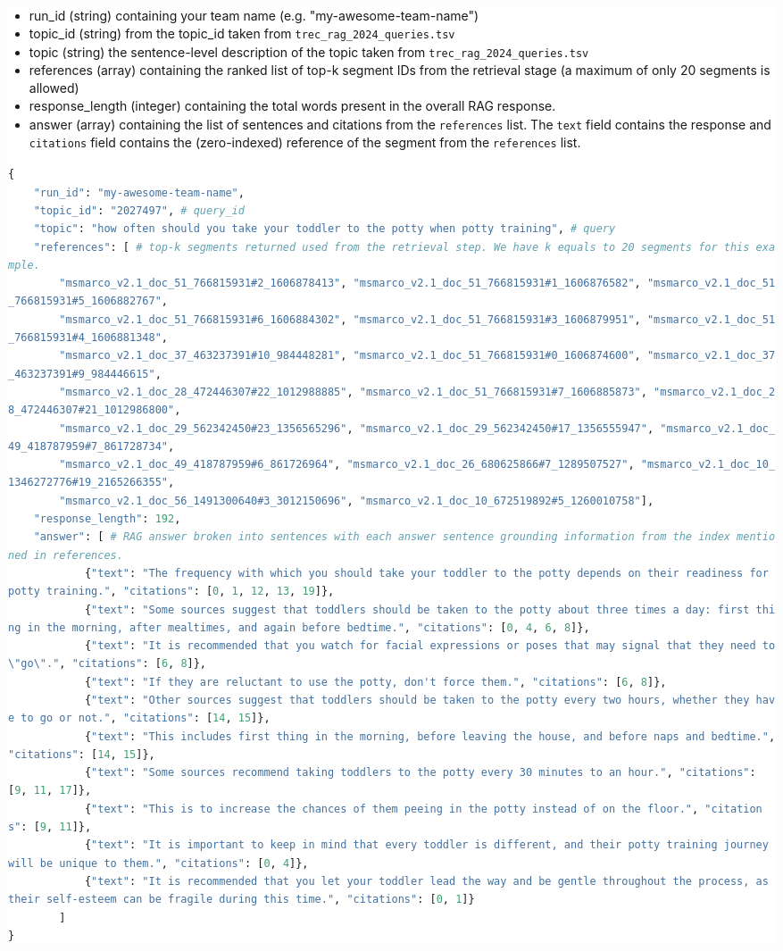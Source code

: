 - run_id (string) containing your team name (e.g. "my-awesome-team-name")
- topic_id (string) from the topic_id taken from `trec_rag_2024_queries.tsv`
- topic (string) the sentence-level description of the topic taken from `trec_rag_2024_queries.tsv`
- references (array) containing the ranked list of top-k segment IDs from the retrieval stage (a maximum of only 20 segments is allowed)
- response_length (integer) containing the total words present in the overall RAG response.
- answer (array) containing the list of sentences and citations from the `references` list. The `text` field contains the response and `citations` field contains the (zero-indexed) reference of the segment from the `references` list.

```python
{
    "run_id": "my-awesome-team-name",
    "topic_id": "2027497", # query_id
    "topic": "how often should you take your toddler to the potty when potty training", # query
    "references": [ # top-k segments returned used from the retrieval step. We have k equals to 20 segments for this example.
        "msmarco_v2.1_doc_51_766815931#2_1606878413", "msmarco_v2.1_doc_51_766815931#1_1606876582", "msmarco_v2.1_doc_51_766815931#5_1606882767", 
        "msmarco_v2.1_doc_51_766815931#6_1606884302", "msmarco_v2.1_doc_51_766815931#3_1606879951", "msmarco_v2.1_doc_51_766815931#4_1606881348", 
        "msmarco_v2.1_doc_37_463237391#10_984448281", "msmarco_v2.1_doc_51_766815931#0_1606874600", "msmarco_v2.1_doc_37_463237391#9_984446615", 
        "msmarco_v2.1_doc_28_472446307#22_1012988885", "msmarco_v2.1_doc_51_766815931#7_1606885873", "msmarco_v2.1_doc_28_472446307#21_1012986800", 
        "msmarco_v2.1_doc_29_562342450#23_1356565296", "msmarco_v2.1_doc_29_562342450#17_1356555947", "msmarco_v2.1_doc_49_418787959#7_861728734", 
        "msmarco_v2.1_doc_49_418787959#6_861726964", "msmarco_v2.1_doc_26_680625866#7_1289507527", "msmarco_v2.1_doc_10_1346272776#19_2165266355", 
        "msmarco_v2.1_doc_56_1491300640#3_3012150696", "msmarco_v2.1_doc_10_672519892#5_1260010758"], 
    "response_length": 192, 
    "answer": [ # RAG answer broken into sentences with each answer sentence grounding information from the index mentioned in references.
            {"text": "The frequency with which you should take your toddler to the potty depends on their readiness for potty training.", "citations": [0, 1, 12, 13, 19]}, 
            {"text": "Some sources suggest that toddlers should be taken to the potty about three times a day: first thing in the morning, after mealtimes, and again before bedtime.", "citations": [0, 4, 6, 8]}, 
            {"text": "It is recommended that you watch for facial expressions or poses that may signal that they need to \"go\".", "citations": [6, 8]}, 
            {"text": "If they are reluctant to use the potty, don't force them.", "citations": [6, 8]}, 
            {"text": "Other sources suggest that toddlers should be taken to the potty every two hours, whether they have to go or not.", "citations": [14, 15]}, 
            {"text": "This includes first thing in the morning, before leaving the house, and before naps and bedtime.", "citations": [14, 15]}, 
            {"text": "Some sources recommend taking toddlers to the potty every 30 minutes to an hour.", "citations": [9, 11, 17]}, 
            {"text": "This is to increase the chances of them peeing in the potty instead of on the floor.", "citations": [9, 11]}, 
            {"text": "It is important to keep in mind that every toddler is different, and their potty training journey will be unique to them.", "citations": [0, 4]}, 
            {"text": "It is recommended that you let your toddler lead the way and be gentle throughout the process, as their self-esteem can be fragile during this time.", "citations": [0, 1]}
        ]
}
```
